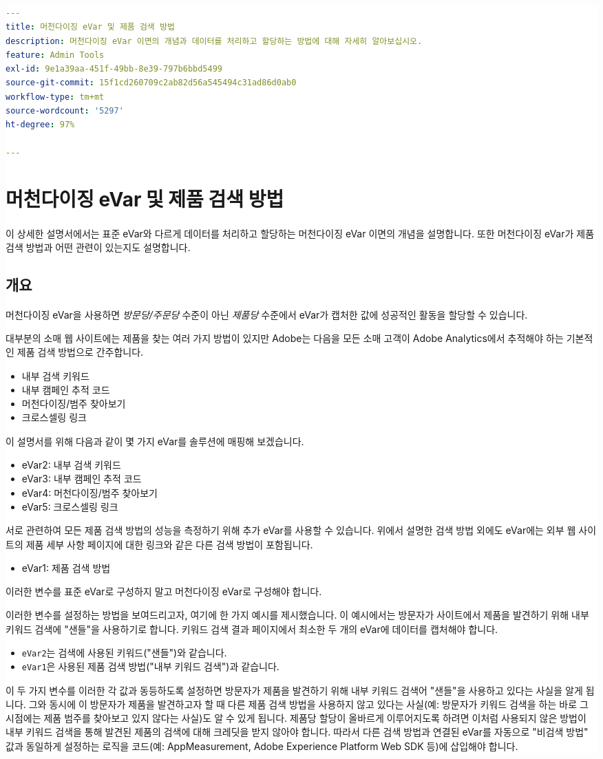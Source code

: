 ```yaml
---
title: 머천다이징 eVar 및 제품 검색 방법
description: 머천다이징 eVar 이면의 개념과 데이터를 처리하고 할당하는 방법에 대해 자세히 알아보십시오.
feature: Admin Tools
exl-id: 9e1a39aa-451f-49bb-8e39-797b6bbd5499
source-git-commit: 15f1cd260709c2ab82d56a545494c31ad86d0ab0
workflow-type: tm+mt
source-wordcount: '5297'
ht-degree: 97%

---
```


# 머천다이징 eVar 및 제품 검색 방법

이 상세한 설명서에서는 표준 eVar와 다르게 데이터를 처리하고 할당하는 머천다이징 eVar 이면의 개념을 설명합니다. 또한 머천다이징 eVar가 제품 검색 방법과 어떤 관련이 있는지도 설명합니다.

## 개요

머천다이징 eVar을 사용하면 *방문당/주문당* 수준이 아닌 *제품당* 수준에서 eVar가 캡처한 값에 성공적인 활동을 할당할 수 있습니다.

대부분의 소매 웹 사이트에는 제품을 찾는 여러 가지 방법이 있지만 Adobe는 다음을 모든 소매 고객이 Adobe Analytics에서 추적해야 하는 기본적인 제품 검색 방법으로 간주합니다.

* 내부 검색 키워드
* 내부 캠페인 추적 코드
* 머천다이징/범주 찾아보기
* 크로스셀링 링크

이 설명서를 위해 다음과 같이 몇 가지 eVar를 솔루션에 매핑해 보겠습니다.

* eVar2: 내부 검색 키워드
* eVar3: 내부 캠페인 추적 코드
* eVar4: 머천다이징/범주 찾아보기
* eVar5: 크로스셀링 링크

서로 관련하여 모든 제품 검색 방법의 성능을 측정하기 위해 추가 eVar를 사용할 수 있습니다. 위에서 설명한 검색 방법 외에도 eVar에는 외부 웹 사이트의 제품 세부 사항 페이지에 대한 링크와 같은 다른 검색 방법이 포함됩니다.

* eVar1: 제품 검색 방법

이러한 변수를 표준 eVar로 구성하지 말고 머천다이징 eVar로 구성해야 합니다.

이러한 변수를 설정하는 방법을 보여드리고자, 여기에 한 가지 예시를 제시했습니다. 이 예시에서는 방문자가 사이트에서 제품을 발견하기 위해 내부 키워드 검색에 &quot;샌들&quot;을 사용하기로 합니다. 키워드 검색 결과 페이지에서 최소한 두 개의 eVar에 데이터를 캡처해야 합니다.

* `eVar2`는 검색에 사용된 키워드(&quot;샌들&quot;)와 같습니다.
* `eVar1`은 사용된 제품 검색 방법(&quot;내부 키워드 검색&quot;)과 같습니다.

이 두 가지 변수를 이러한 각 값과 동등하도록 설정하면 방문자가 제품을 발견하기 위해 내부 키워드 검색어 &quot;샌들&quot;을 사용하고 있다는 사실을 알게 됩니다. 그와 동시에 이 방문자가 제품을 발견하고자 할 때 다른 제품 검색 방법을 사용하지 않고 있다는 사실(예: 방문자가 키워드 검색을 하는 바로 그 시점에는 제품 범주를 찾아보고 있지 않다는 사실)도 알 수 있게 됩니다. 제품당 할당이 올바르게 이루어지도록 하려면 이처럼 사용되지 않은 방법이 내부 키워드 검색을 통해 발견된 제품의 검색에 대해 크레딧을 받지 않아야 합니다. 따라서 다른 검색 방법과 연결된 eVar를 자동으로 &quot;비검색 방법&quot; 값과 동일하게 설정하는 로직을 코드(예: AppMeasurement, Adobe Experience Platform Web SDK 등)에 삽입해야 합니다.
